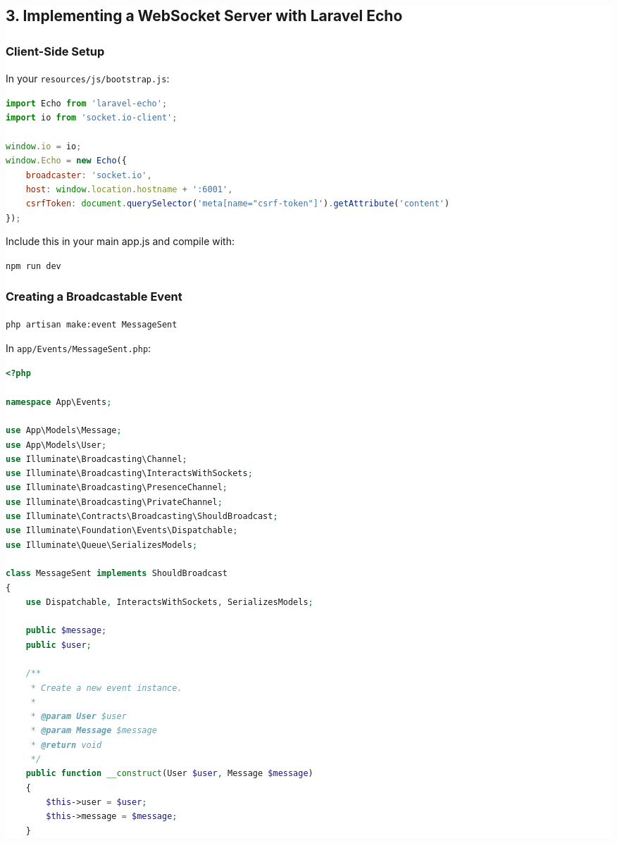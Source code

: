 
## 3. Implementing a WebSocket Server with Laravel Echo

### Client-Side Setup

In your `resources/js/bootstrap.js`:

```javascript
import Echo from 'laravel-echo';
import io from 'socket.io-client';

window.io = io;
window.Echo = new Echo({
    broadcaster: 'socket.io',
    host: window.location.hostname + ':6001',
    csrfToken: document.querySelector('meta[name="csrf-token"]').getAttribute('content')
});
```

Include this in your main app.js and compile with:
```bash
npm run dev
```

### Creating a Broadcastable Event

```bash
php artisan make:event MessageSent
```

In `app/Events/MessageSent.php`:
```php
<?php

namespace App\Events;

use App\Models\Message;
use App\Models\User;
use Illuminate\Broadcasting\Channel;
use Illuminate\Broadcasting\InteractsWithSockets;
use Illuminate\Broadcasting\PresenceChannel;
use Illuminate\Broadcasting\PrivateChannel;
use Illuminate\Contracts\Broadcasting\ShouldBroadcast;
use Illuminate\Foundation\Events\Dispatchable;
use Illuminate\Queue\SerializesModels;

class MessageSent implements ShouldBroadcast
{
    use Dispatchable, InteractsWithSockets, SerializesModels;

    public $message;
    public $user;

    /**
     * Create a new event instance.
     *
     * @param User $user
     * @param Message $message
     * @return void
     */
    public function __construct(User $user, Message $message)
    {
        $this->user = $user;
        $this->message = $message;
    }

```